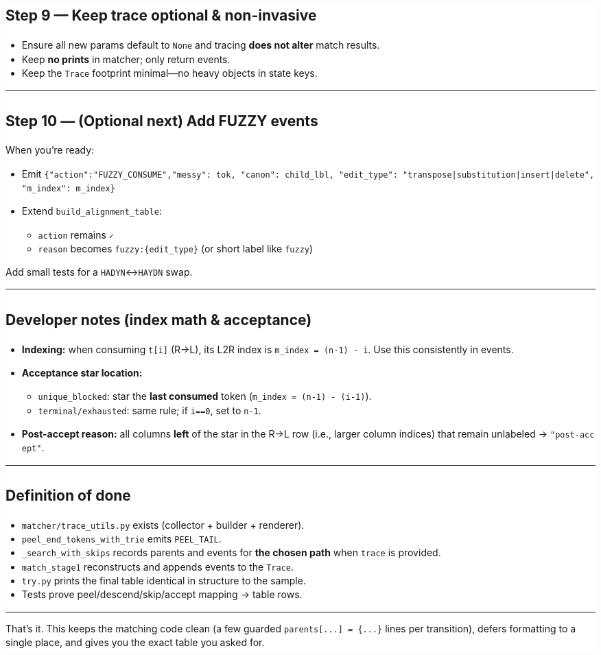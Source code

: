## Step 9 — Keep trace optional & non-invasive

* Ensure all new params default to `None` and tracing **does not alter** match results.
* Keep **no prints** in matcher; only return events.
* Keep the `Trace` footprint minimal—no heavy objects in state keys.

---

## Step 10 — (Optional next) Add FUZZY events

When you’re ready:

* Emit `{"action":"FUZZY_CONSUME","messy": tok, "canon": child_lbl, "edit_type": "transpose|substitution|insert|delete", "m_index": m_index}`
* Extend `build_alignment_table`:

  * `action` remains `✓`
  * `reason` becomes `fuzzy:{edit_type}` (or short label like `fuzzy`)

Add small tests for a `HADYN`↔`HAYDN` swap.

---

## Developer notes (index math & acceptance)

* **Indexing:** when consuming `t[i]` (R→L), its L2R index is `m_index = (n-1) - i`. Use this consistently in events.
* **Acceptance star location:**

  * `unique_blocked`: star the **last consumed** token (`m_index = (n-1) - (i-1)`).
  * `terminal/exhausted`: same rule; if `i==0`, set to `n-1`.
* **Post-accept reason:** all columns **left** of the star in the R→L row (i.e., larger column indices) that remain unlabeled → `"post-accept"`.

---

## Definition of done

* `matcher/trace_utils.py` exists (collector + builder + renderer).
* `peel_end_tokens_with_trie` emits `PEEL_TAIL`.
* `_search_with_skips` records parents and events for **the chosen path** when `trace` is provided.
* `match_stage1` reconstructs and appends events to the `Trace`.
* `try.py` prints the final table identical in structure to the sample.
* Tests prove peel/descend/skip/accept mapping → table rows.

---

That’s it. This keeps the matching code clean (a few guarded `parents[...] = {...}` lines per transition), defers formatting to a single place, and gives you the exact table you asked for.
